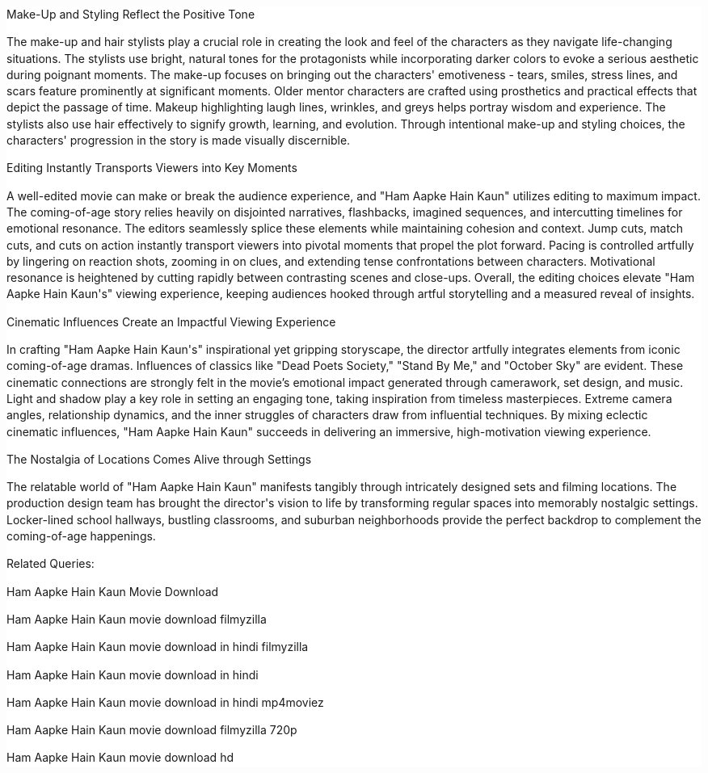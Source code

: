 Make-Up and Styling Reflect the Positive Tone

The make-up and hair stylists play a crucial role in creating the look and feel of the characters as they navigate life-changing situations. The stylists use bright, natural tones for the protagonists while incorporating darker colors to evoke a serious aesthetic during poignant moments. The make-up focuses on bringing out the characters' emotiveness - tears, smiles, stress lines, and scars feature prominently at significant moments. Older mentor characters are crafted using prosthetics and practical effects that depict the passage of time. Makeup highlighting laugh lines, wrinkles, and greys helps portray wisdom and experience. The stylists also use hair effectively to signify growth, learning, and evolution. Through intentional make-up and styling choices, the characters' progression in the story is made visually discernible.

Editing Instantly Transports Viewers into Key Moments

A well-edited movie can make or break the audience experience, and "Ham Aapke Hain Kaun" utilizes editing to maximum impact. The coming-of-age story relies heavily on disjointed narratives, flashbacks, imagined sequences, and intercutting timelines for emotional resonance. The editors seamlessly splice these elements while maintaining cohesion and context. Jump cuts, match cuts, and cuts on action instantly transport viewers into pivotal moments that propel the plot forward. Pacing is controlled artfully by lingering on reaction shots, zooming in on clues, and extending tense confrontations between characters. Motivational resonance is heightened by cutting rapidly between contrasting scenes and close-ups. Overall, the editing choices elevate "Ham Aapke Hain Kaun's" viewing experience, keeping audiences hooked through artful storytelling and a measured reveal of insights.

Cinematic Influences Create an Impactful Viewing Experience

In crafting "Ham Aapke Hain Kaun's" inspirational yet gripping storyscape, the director artfully integrates elements from iconic coming-of-age dramas. Influences of classics like "Dead Poets Society," "Stand By Me," and "October Sky" are evident. These cinematic connections are strongly felt in the movie’s emotional impact generated through camerawork, set design, and music. Light and shadow play a key role in setting an engaging tone, taking inspiration from timeless masterpieces. Extreme camera angles, relationship dynamics, and the inner struggles of characters draw from influential techniques. By mixing eclectic cinematic influences, "Ham Aapke Hain Kaun" succeeds in delivering an immersive, high-motivation viewing experience.

The Nostalgia of Locations Comes Alive through Settings

The relatable world of "Ham Aapke Hain Kaun" manifests tangibly through intricately designed sets and filming locations. The production design team has brought the director's vision to life by transforming regular spaces into memorably nostalgic settings. Locker-lined school hallways, bustling classrooms, and suburban neighborhoods provide the perfect backdrop to complement the coming-of-age happenings.

Related Queries: 

Ham Aapke Hain Kaun Movie Download

Ham Aapke Hain Kaun movie download filmyzilla

Ham Aapke Hain Kaun movie download in hindi filmyzilla

Ham Aapke Hain Kaun movie download in hindi

Ham Aapke Hain Kaun movie download in hindi mp4moviez

Ham Aapke Hain Kaun movie download filmyzilla 720p

Ham Aapke Hain Kaun movie download hd
